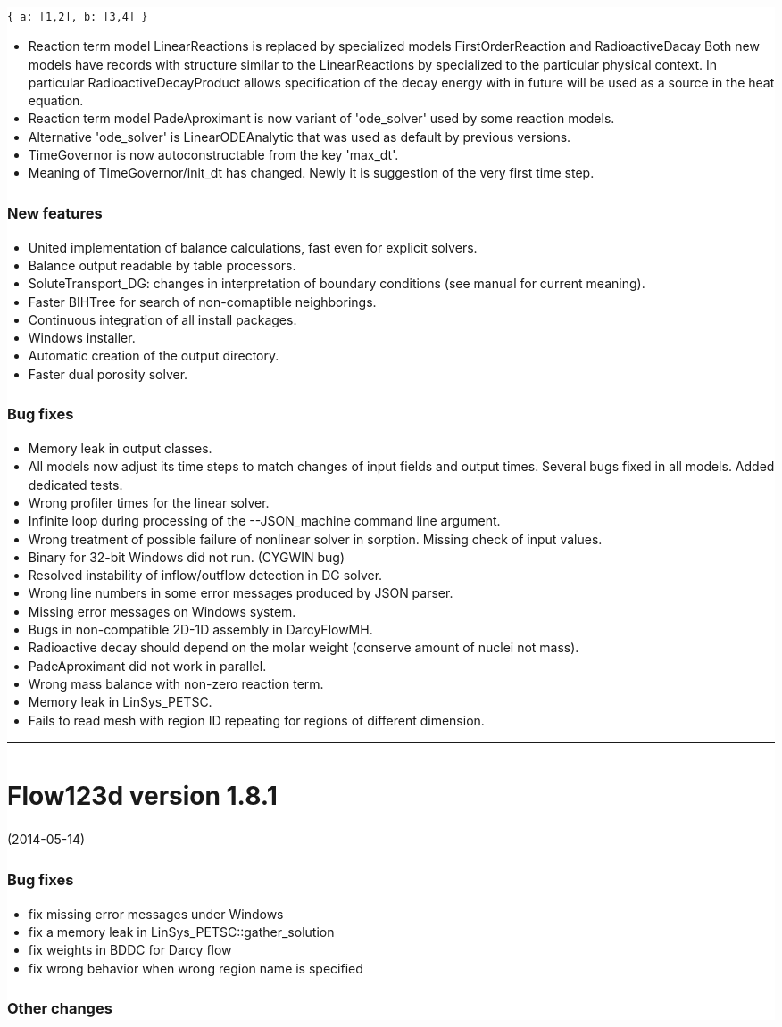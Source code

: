   ```{ a: [1,2], b: [3,4] }``` 
* Reaction term model LinearReactions is replaced by specialized models FirstOrderReaction and RadioactiveDacay
  Both new models have records with structure similar to the LinearReactions by specialized to 
  the particular physical context. In particular RadioactiveDecayProduct allows specification of the decay energy
  with in future will be used as a source in the heat equation.
* Reaction term model PadeAproximant is now variant of 'ode_solver' used by some reaction models.
* Alternative 'ode_solver' is LinearODEAnalytic that was used as default by previous versions.
* TimeGovernor is now autoconstructable from the key 'max_dt'.
* Meaning of TimeGovernor/init_dt has changed. Newly it is suggestion of the very first time step.
    
### New features
* United implementation of balance calculations, fast even for explicit solvers.
* Balance output readable by table processors.
* SoluteTransport_DG: changes in interpretation of boundary conditions (see manual for current meaning).
* Faster BIHTree for search of non-comaptible neighborings.
* Continuous integration of all install packages.
* Windows installer.
* Automatic creation of the output directory.
* Faster dual porosity solver.


### Bug fixes
* Memory leak in output classes. 
* All models now adjust its time steps to match changes of input fields and output times.
  Several bugs fixed in all models. Added dedicated tests.
* Wrong profiler times for the linear solver.
* Infinite loop during processing of the --JSON_machine command line argument.
* Wrong treatment of possible failure of nonlinear solver in sorption. Missing check of input values.
* Binary for 32-bit Windows did not run. (CYGWIN bug)
* Resolved instability of inflow/outflow detection in DG solver.
* Wrong line numbers in some error messages produced by JSON parser.
* Missing error messages on Windows system.
* Bugs in non-compatible 2D-1D assembly in DarcyFlowMH.
* Radioactive decay should depend on the molar weight (conserve amount of nuclei not mass).
* PadeAproximant did not work in parallel.
* Wrong mass balance with non-zero reaction term.
* Memory leak in LinSys_PETSC.
* Fails to read mesh with region ID repeating for regions of different dimension.







***********************************************

# Flow123d version 1.8.1
(2014-05-14)

### Bug fixes

* fix missing error messages under Windows
* fix a memory leak in LinSys_PETSC::gather_solution
* fix weights in BDDC for Darcy flow
* fix wrong behavior when wrong region name is specified



### Other changes
  ```